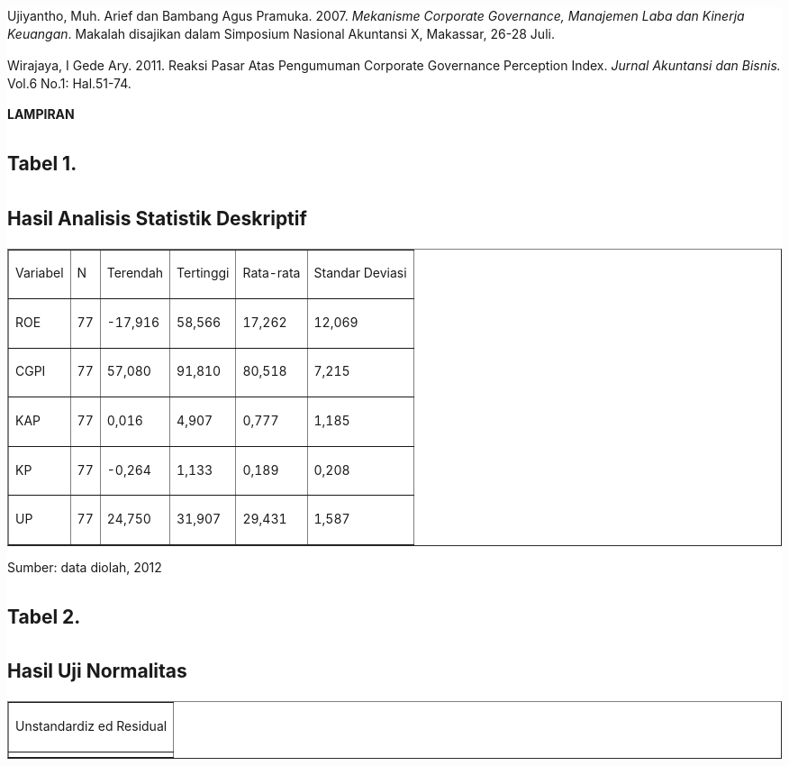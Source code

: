 <p><span class="font5">Ujiyantho, Muh. Arief dan Bambang Agus Pramuka. 2007. </span><span class="font5" style="font-style:italic;">Mekanisme Corporate Governance, Manajemen Laba dan Kinerja Keuangan</span><span class="font5">. Makalah disajikan dalam Simposium Nasional Akuntansi X, Makassar, 26-28 Juli.</span></p>
<p><span class="font5">Wirajaya, I Gede Ary. 2011. Reaksi Pasar Atas Pengumuman Corporate Governance Perception Index. </span><span class="font5" style="font-style:italic;">Jurnal Akuntansi dan Bisnis.</span><span class="font5"> Vol.6 No.1: Hal.51-74.</span></p>
<p><span class="font5" style="font-weight:bold;">LAMPIRAN</span></p>
<h2><a name="bookmark38"></a><span class="font5" style="font-weight:bold;"><a name="bookmark39"></a>Tabel 1.</span><br><br><span class="font5" style="font-weight:bold;"><a name="bookmark40"></a>Hasil Analisis Statistik Deskriptif</span></h2>
<table border="1">
<tr><td style="vertical-align:bottom;">
<p><span class="font3">Variabel</span></p></td><td style="vertical-align:bottom;">
<p><span class="font3">N</span></p></td><td style="vertical-align:bottom;">
<p><span class="font3">Terendah</span></p></td><td style="vertical-align:bottom;">
<p><span class="font3">Tertinggi</span></p></td><td style="vertical-align:bottom;">
<p><span class="font3">Rata-rata</span></p></td><td style="vertical-align:bottom;">
<p><span class="font3">Standar Deviasi</span></p></td></tr>
<tr><td style="vertical-align:bottom;">
<p><span class="font3">ROE</span></p></td><td style="vertical-align:bottom;">
<p><span class="font3">77</span></p></td><td style="vertical-align:bottom;">
<p><span class="font3">-17,916</span></p></td><td style="vertical-align:bottom;">
<p><span class="font3">58,566</span></p></td><td style="vertical-align:bottom;">
<p><span class="font3">17,262</span></p></td><td style="vertical-align:bottom;">
<p><span class="font3">12,069</span></p></td></tr>
<tr><td style="vertical-align:bottom;">
<p><span class="font3">CGPI</span></p></td><td style="vertical-align:bottom;">
<p><span class="font3">77</span></p></td><td style="vertical-align:bottom;">
<p><span class="font3">57,080</span></p></td><td style="vertical-align:bottom;">
<p><span class="font3">91,810</span></p></td><td style="vertical-align:bottom;">
<p><span class="font3">80,518</span></p></td><td style="vertical-align:bottom;">
<p><span class="font3">7,215</span></p></td></tr>
<tr><td style="vertical-align:bottom;">
<p><span class="font3">KAP</span></p></td><td style="vertical-align:bottom;">
<p><span class="font3">77</span></p></td><td style="vertical-align:bottom;">
<p><span class="font3">0,016</span></p></td><td style="vertical-align:bottom;">
<p><span class="font3">4,907</span></p></td><td style="vertical-align:bottom;">
<p><span class="font3">0,777</span></p></td><td style="vertical-align:bottom;">
<p><span class="font3">1,185</span></p></td></tr>
<tr><td style="vertical-align:bottom;">
<p><span class="font3">KP</span></p></td><td style="vertical-align:bottom;">
<p><span class="font3">77</span></p></td><td style="vertical-align:bottom;">
<p><span class="font3">-0,264</span></p></td><td style="vertical-align:bottom;">
<p><span class="font3">1,133</span></p></td><td style="vertical-align:bottom;">
<p><span class="font3">0,189</span></p></td><td style="vertical-align:bottom;">
<p><span class="font3">0,208</span></p></td></tr>
<tr><td style="vertical-align:bottom;">
<p><span class="font3">UP</span></p></td><td style="vertical-align:bottom;">
<p><span class="font3">77</span></p></td><td style="vertical-align:bottom;">
<p><span class="font3">24,750</span></p></td><td style="vertical-align:bottom;">
<p><span class="font3">31,907</span></p></td><td style="vertical-align:bottom;">
<p><span class="font3">29,431</span></p></td><td style="vertical-align:bottom;">
<p><span class="font3">1,587</span></p></td></tr>
</table>
<p><span class="font3">Sumber: data diolah, 2012</span></p>
<h2><a name="bookmark41"></a><span class="font5" style="font-weight:bold;"><a name="bookmark42"></a>Tabel 2.</span><br><br><span class="font5" style="font-weight:bold;"><a name="bookmark43"></a>Hasil Uji Normalitas</span></h2>
<table border="1">
<tr><td colspan="3" style="vertical-align:middle;">
<p><span class="font3">Unstandardiz ed Residual</span></p></td></tr>
<tr><td style="vertical-align:bottom;">
